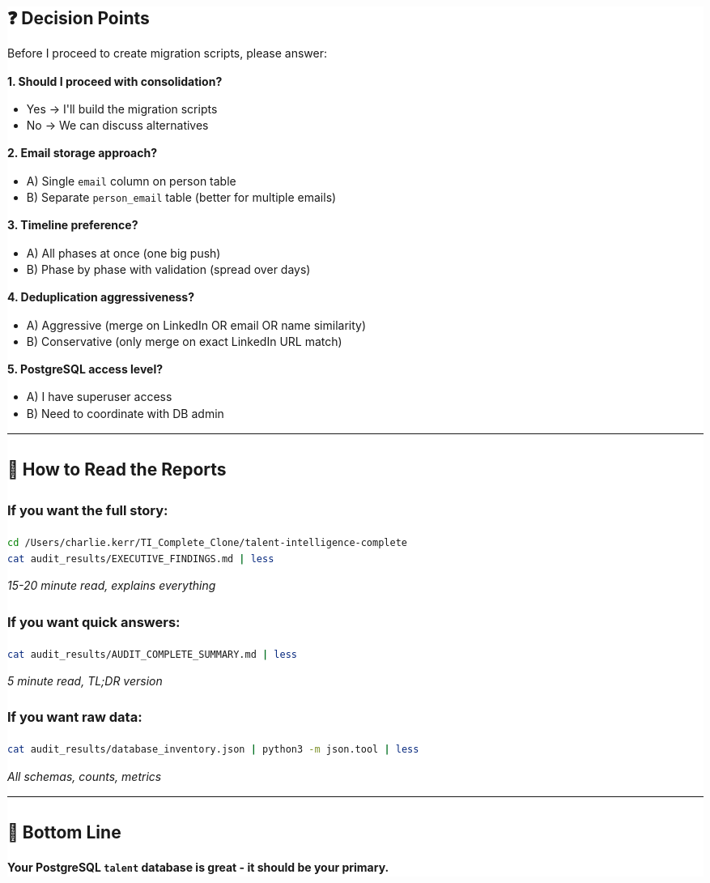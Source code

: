 
## ❓ Decision Points

Before I proceed to create migration scripts, please answer:

**1. Should I proceed with consolidation?**
   - Yes → I'll build the migration scripts
   - No → We can discuss alternatives

**2. Email storage approach?**
   - A) Single `email` column on person table
   - B) Separate `person_email` table (better for multiple emails)

**3. Timeline preference?**
   - A) All phases at once (one big push)
   - B) Phase by phase with validation (spread over days)

**4. Deduplication aggressiveness?**
   - A) Aggressive (merge on LinkedIn OR email OR name similarity)
   - B) Conservative (only merge on exact LinkedIn URL match)

**5. PostgreSQL access level?**
   - A) I have superuser access
   - B) Need to coordinate with DB admin

---

## 📖 How to Read the Reports

### If you want the full story:
```bash
cd /Users/charlie.kerr/TI_Complete_Clone/talent-intelligence-complete
cat audit_results/EXECUTIVE_FINDINGS.md | less
```
*15-20 minute read, explains everything*

### If you want quick answers:
```bash
cat audit_results/AUDIT_COMPLETE_SUMMARY.md | less
```
*5 minute read, TL;DR version*

### If you want raw data:
```bash
cat audit_results/database_inventory.json | python3 -m json.tool | less
```
*All schemas, counts, metrics*

---

## 🎯 Bottom Line

**Your PostgreSQL `talent` database is great - it should be your primary.**
